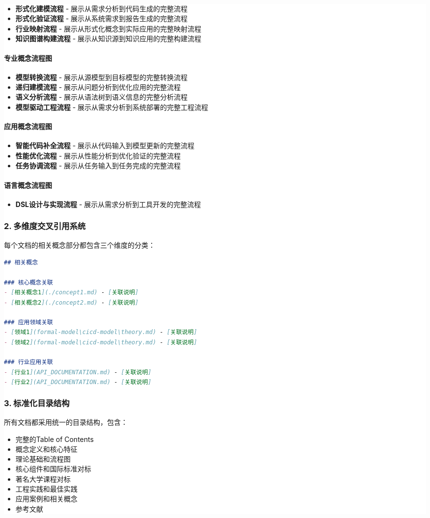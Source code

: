 - **形式化建模流程** - 展示从需求分析到代码生成的完整流程
- **形式化验证流程** - 展示从系统需求到报告生成的完整流程
- **行业映射流程** - 展示从形式化概念到实际应用的完整映射流程
- **知识图谱构建流程** - 展示从知识源到知识应用的完整构建流程

#### 专业概念流程图

- **模型转换流程** - 展示从源模型到目标模型的完整转换流程
- **递归建模流程** - 展示从问题分析到优化应用的完整流程
- **语义分析流程** - 展示从语法树到语义信息的完整分析流程
- **模型驱动工程流程** - 展示从需求分析到系统部署的完整工程流程

#### 应用概念流程图

- **智能代码补全流程** - 展示从代码输入到模型更新的完整流程
- **性能优化流程** - 展示从性能分析到优化验证的完整流程
- **任务协调流程** - 展示从任务输入到任务完成的完整流程

#### 语言概念流程图

- **DSL设计与实现流程** - 展示从需求分析到工具开发的完整流程

### 2. 多维度交叉引用系统

每个文档的相关概念部分都包含三个维度的分类：

```markdown
## 相关概念

### 核心概念关联
- [相关概念1](./concept1.md) - [关联说明]
- [相关概念2](./concept2.md) - [关联说明]

### 应用领域关联
- [领域1](formal-model\cicd-model\theory.md) - [关联说明]
- [领域2](formal-model\cicd-model\theory.md) - [关联说明]

### 行业应用关联
- [行业1](API_DOCUMENTATION.md) - [关联说明]
- [行业2](API_DOCUMENTATION.md) - [关联说明]
```

### 3. 标准化目录结构

所有文档都采用统一的目录结构，包含：

- 完整的Table of Contents
- 概念定义和核心特征
- 理论基础和流程图
- 核心组件和国际标准对标
- 著名大学课程对标
- 工程实践和最佳实践
- 应用案例和相关概念
- 参考文献
